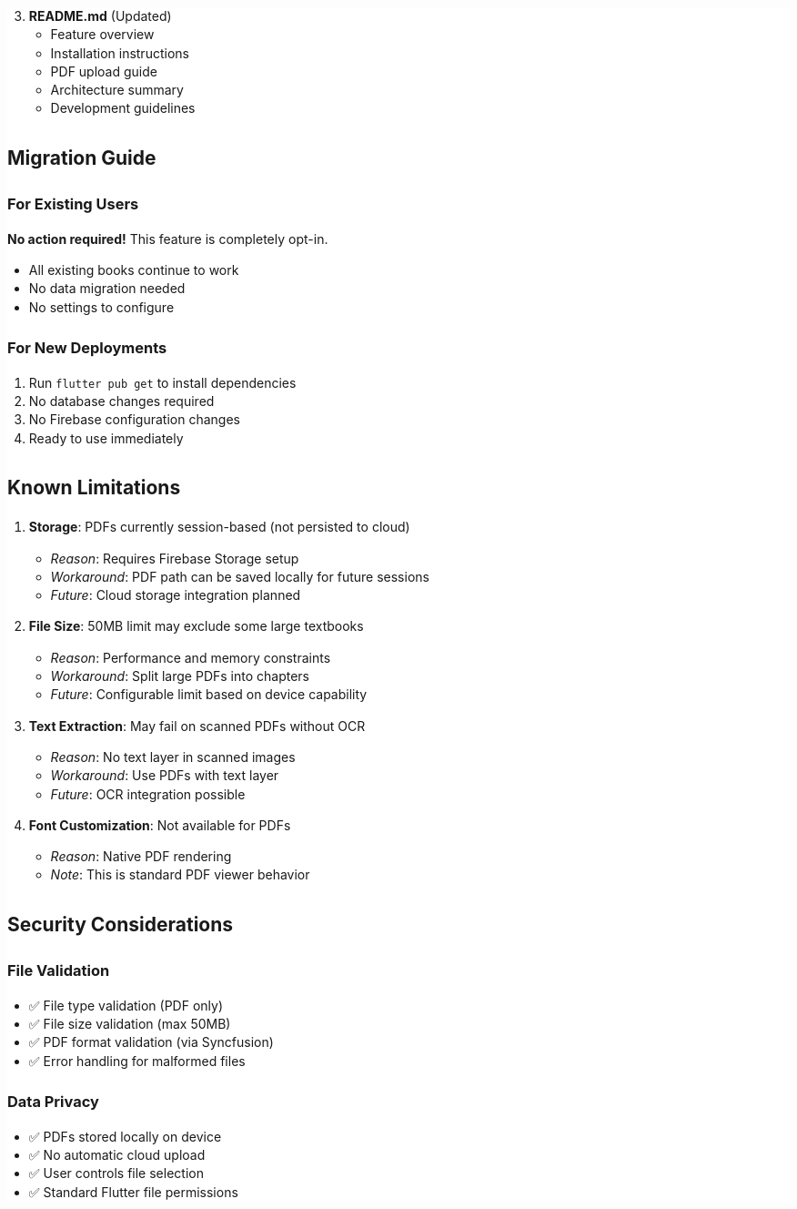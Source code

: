 3. **README.md** (Updated)
   - Feature overview
   - Installation instructions
   - PDF upload guide
   - Architecture summary
   - Development guidelines

## Migration Guide

### For Existing Users
**No action required!** This feature is completely opt-in.
- All existing books continue to work
- No data migration needed
- No settings to configure

### For New Deployments
1. Run `flutter pub get` to install dependencies
2. No database changes required
3. No Firebase configuration changes
4. Ready to use immediately

## Known Limitations

1. **Storage**: PDFs currently session-based (not persisted to cloud)
   - *Reason*: Requires Firebase Storage setup
   - *Workaround*: PDF path can be saved locally for future sessions
   - *Future*: Cloud storage integration planned

2. **File Size**: 50MB limit may exclude some large textbooks
   - *Reason*: Performance and memory constraints
   - *Workaround*: Split large PDFs into chapters
   - *Future*: Configurable limit based on device capability

3. **Text Extraction**: May fail on scanned PDFs without OCR
   - *Reason*: No text layer in scanned images
   - *Workaround*: Use PDFs with text layer
   - *Future*: OCR integration possible

4. **Font Customization**: Not available for PDFs
   - *Reason*: Native PDF rendering
   - *Note*: This is standard PDF viewer behavior

## Security Considerations

### File Validation
- ✅ File type validation (PDF only)
- ✅ File size validation (max 50MB)
- ✅ PDF format validation (via Syncfusion)
- ✅ Error handling for malformed files

### Data Privacy
- ✅ PDFs stored locally on device
- ✅ No automatic cloud upload
- ✅ User controls file selection
- ✅ Standard Flutter file permissions
